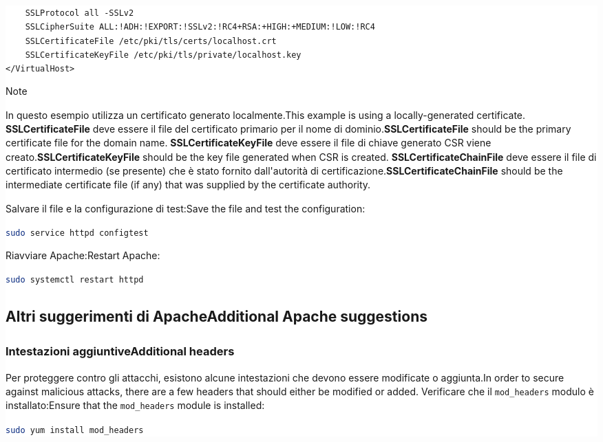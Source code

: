 ```
    SSLProtocol all -SSLv2
    SSLCipherSuite ALL:!ADH:!EXPORT:!SSLv2:!RC4+RSA:+HIGH:+MEDIUM:!LOW:!RC4
    SSLCertificateFile /etc/pki/tls/certs/localhost.crt
    SSLCertificateKeyFile /etc/pki/tls/private/localhost.key
</VirtualHost>
```

> [!NOTE]
> <span data-ttu-id="8f81e-188">In questo esempio utilizza un certificato generato localmente.</span><span class="sxs-lookup"><span data-stu-id="8f81e-188">This example is using a locally-generated certificate.</span></span> <span data-ttu-id="8f81e-189">**SSLCertificateFile** deve essere il file del certificato primario per il nome di dominio.</span><span class="sxs-lookup"><span data-stu-id="8f81e-189">**SSLCertificateFile** should be the primary certificate file for the domain name.</span></span> <span data-ttu-id="8f81e-190">**SSLCertificateKeyFile** deve essere il file di chiave generato CSR viene creato.</span><span class="sxs-lookup"><span data-stu-id="8f81e-190">**SSLCertificateKeyFile** should be the key file generated when CSR is created.</span></span> <span data-ttu-id="8f81e-191">**SSLCertificateChainFile** deve essere il file di certificato intermedio (se presente) che è stato fornito dall'autorità di certificazione.</span><span class="sxs-lookup"><span data-stu-id="8f81e-191">**SSLCertificateChainFile** should be the intermediate certificate file (if any) that was supplied by the certificate authority.</span></span>

<span data-ttu-id="8f81e-192">Salvare il file e la configurazione di test:</span><span class="sxs-lookup"><span data-stu-id="8f81e-192">Save the file and test the configuration:</span></span>

```bash
sudo service httpd configtest
```

<span data-ttu-id="8f81e-193">Riavviare Apache:</span><span class="sxs-lookup"><span data-stu-id="8f81e-193">Restart Apache:</span></span>

```bash
sudo systemctl restart httpd
```

## <a name="additional-apache-suggestions"></a><span data-ttu-id="8f81e-194">Altri suggerimenti di Apache</span><span class="sxs-lookup"><span data-stu-id="8f81e-194">Additional Apache suggestions</span></span>

### <a name="additional-headers"></a><span data-ttu-id="8f81e-195">Intestazioni aggiuntive</span><span class="sxs-lookup"><span data-stu-id="8f81e-195">Additional headers</span></span>

<span data-ttu-id="8f81e-196">Per proteggere contro gli attacchi, esistono alcune intestazioni che devono essere modificate o aggiunta.</span><span class="sxs-lookup"><span data-stu-id="8f81e-196">In order to secure against malicious attacks, there are a few headers that should either be modified or added.</span></span> <span data-ttu-id="8f81e-197">Verificare che il `mod_headers` modulo è installato:</span><span class="sxs-lookup"><span data-stu-id="8f81e-197">Ensure that the `mod_headers` module is installed:</span></span>

```bash
sudo yum install mod_headers
```
